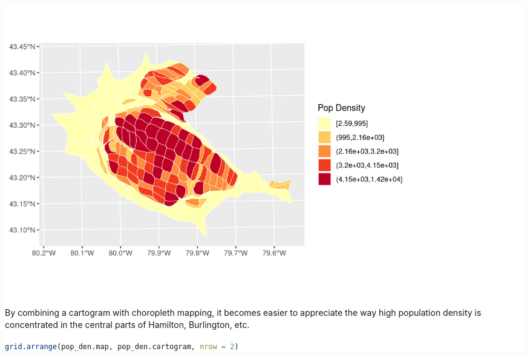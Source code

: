 <img src="19-Area-Data-I_files/figure-html/unnamed-chunk-16-1.png" width="672" />

By combining a cartogram with choropleth mapping, it becomes easier to appreciate the way high population density is concentrated in the central parts of Hamilton, Burlington, etc.

``` r
grid.arrange(pop_den.map, pop_den.cartogram, nrow = 2)
```
